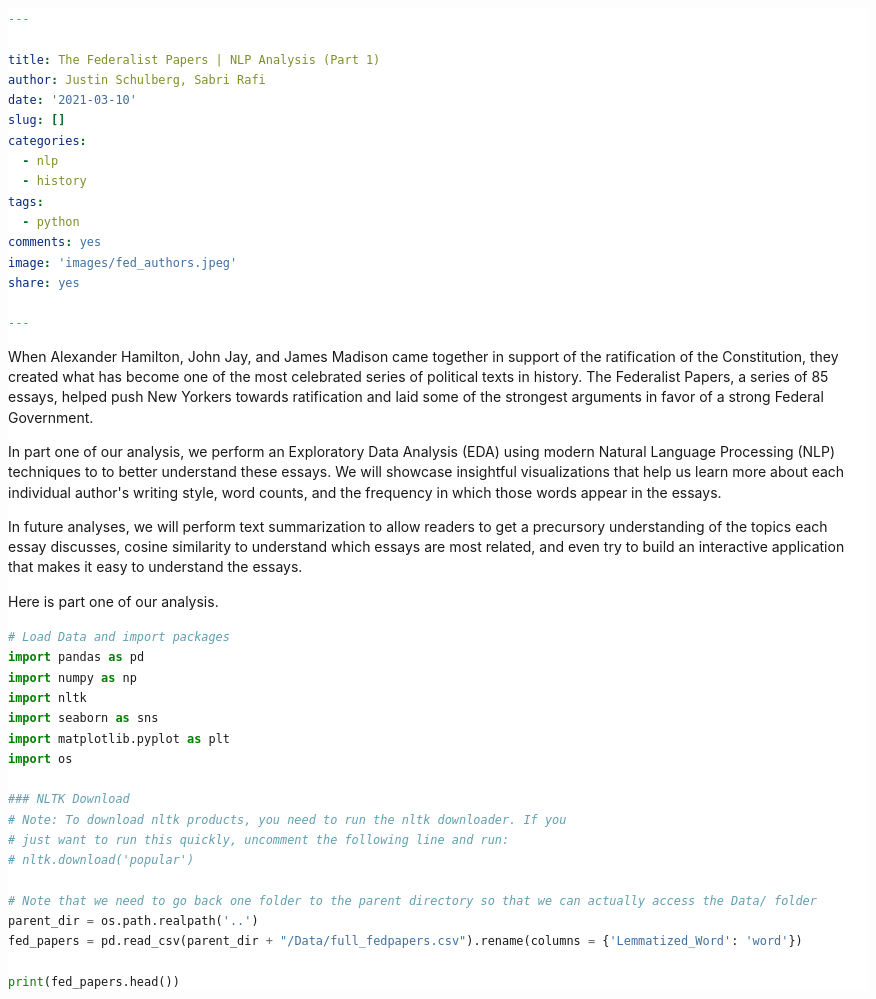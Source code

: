 ```yaml
---

title: The Federalist Papers | NLP Analysis (Part 1)
author: Justin Schulberg, Sabri Rafi
date: '2021-03-10'
slug: []
categories:
  - nlp
  - history
tags: 
  - python
comments: yes
image: 'images/fed_authors.jpeg'
share: yes

---
```


When Alexander Hamilton, John Jay, and James Madison came together in support of the ratification of the Constitution, they created what has become one of the most celebrated series of political texts in history. The Federalist Papers, a series of 85 essays, helped push New Yorkers towards ratification and laid some of the strongest arguments in favor of a strong Federal Government.

In part one of our analysis, we perform an Exploratory Data Analysis (EDA) using modern Natural Language Processing (NLP) techniques to to better understand these essays. We will showcase insightful visualizations that help us learn more about each individual author's writing style, word counts, and the frequency in which those words appear in the essays.

In future analyses, we will perform text summarization to allow readers to get a precursory understanding of the topics each essay discusses, cosine similarity to understand which essays are most related, and even try to build an interactive application that makes it easy to understand the essays.

Here is part one of our analysis.
 


```python
# Load Data and import packages
import pandas as pd
import numpy as np
import nltk
import seaborn as sns
import matplotlib.pyplot as plt
import os

### NLTK Download
# Note: To download nltk products, you need to run the nltk downloader. If you 
# just want to run this quickly, uncomment the following line and run:
# nltk.download('popular')

# Note that we need to go back one folder to the parent directory so that we can actually access the Data/ folder
parent_dir = os.path.realpath('..')
fed_papers = pd.read_csv(parent_dir + "/Data/full_fedpapers.csv").rename(columns = {'Lemmatized_Word': 'word'})

print(fed_papers.head())

```
